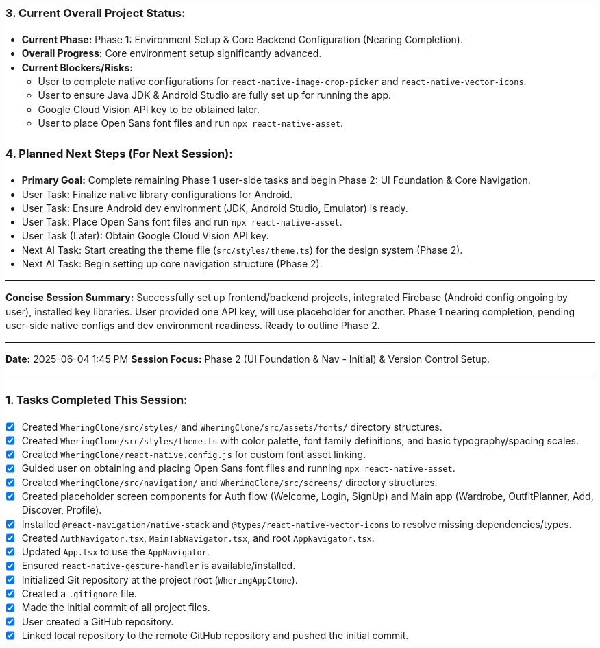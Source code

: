 ### 3. Current Overall Project Status:
*   **Current Phase:** Phase 1: Environment Setup & Core Backend Configuration (Nearing Completion).
*   **Overall Progress:** Core environment setup significantly advanced.
*   **Current Blockers/Risks:**
    *   User to complete native configurations for `react-native-image-crop-picker` and `react-native-vector-icons`.
    *   User to ensure Java JDK & Android Studio are fully set up for running the app.
    *   Google Cloud Vision API key to be obtained later.
    *   User to place Open Sans font files and run `npx react-native-asset`.

### 4. Planned Next Steps (For Next Session):
*   **Primary Goal:** Complete remaining Phase 1 user-side tasks and begin Phase 2: UI Foundation & Core Navigation.
*   User Task: Finalize native library configurations for Android.
*   User Task: Ensure Android dev environment (JDK, Android Studio, Emulator) is ready.
*   User Task: Place Open Sans font files and run `npx react-native-asset`.
*   User Task (Later): Obtain Google Cloud Vision API key.
*   Next AI Task: Start creating the theme file (`src/styles/theme.ts`) for the design system (Phase 2).
*   Next AI Task: Begin setting up core navigation structure (Phase 2).

---
**Concise Session Summary:** Successfully set up frontend/backend projects, integrated Firebase (Android config ongoing by user), installed key libraries. User provided one API key, will use placeholder for another. Phase 1 nearing completion, pending user-side native configs and dev environment readiness. Ready to outline Phase 2.

---
**Date:** 2025-06-04 1:45 PM
**Session Focus:** Phase 2 (UI Foundation & Nav - Initial) & Version Control Setup.

---

### 1. Tasks Completed This Session:
*   [x] Created `WheringClone/src/styles/` and `WheringClone/src/assets/fonts/` directory structures.
*   [x] Created `WheringClone/src/styles/theme.ts` with color palette, font family definitions, and basic typography/spacing scales.
*   [x] Created `WheringClone/react-native.config.js` for custom font asset linking.
*   [x] Guided user on obtaining and placing Open Sans font files and running `npx react-native-asset`.
*   [x] Created `WheringClone/src/navigation/` and `WheringClone/src/screens/` directory structures.
*   [x] Created placeholder screen components for Auth flow (Welcome, Login, SignUp) and Main app (Wardrobe, OutfitPlanner, Add, Discover, Profile).
*   [x] Installed `@react-navigation/native-stack` and `@types/react-native-vector-icons` to resolve missing dependencies/types.
*   [x] Created `AuthNavigator.tsx`, `MainTabNavigator.tsx`, and root `AppNavigator.tsx`.
*   [x] Updated `App.tsx` to use the `AppNavigator`.
*   [x] Ensured `react-native-gesture-handler` is available/installed.
*   [x] Initialized Git repository at the project root (`WheringAppClone`).
*   [x] Created a `.gitignore` file.
*   [x] Made the initial commit of all project files.
*   [x] User created a GitHub repository.
*   [x] Linked local repository to the remote GitHub repository and pushed the initial commit.
